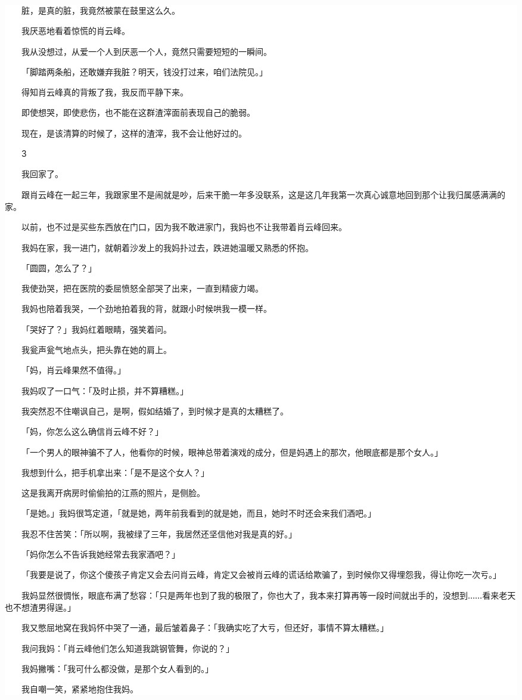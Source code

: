 &emsp;&emsp;脏，是真的脏，我竟然被蒙在鼓里这么久。  
  
&emsp;&emsp;我厌恶地看着惊慌的肖云峰。  
  
&emsp;&emsp;我从没想过，从爱一个人到厌恶一个人，竟然只需要短短的一瞬间。  
  
&emsp;&emsp;「脚踏两条船，还敢嫌弃我脏？明天，钱没打过来，咱们法院见。」  
  
&emsp;&emsp;得知肖云峰真的背叛了我，我反而平静下来。  
  
&emsp;&emsp;即使想哭，即使悲伤，也不能在这群渣滓面前表现自己的脆弱。  
  
&emsp;&emsp;现在，是该清算的时候了，这样的渣滓，我不会让他好过的。  
  
&emsp;&emsp;3  
  
&emsp;&emsp;我回家了。  
  
&emsp;&emsp;跟肖云峰在一起三年，我跟家里不是闹就是吵，后来干脆一年多没联系，这是这几年我第一次真心诚意地回到那个让我归属感满满的家。  
  
&emsp;&emsp;以前，也不过是买些东西放在门口，因为我不敢进家门，我妈也不让我带着肖云峰回来。  
  
&emsp;&emsp;我妈在家，我一进门，就朝着沙发上的我妈扑过去，跌进她温暖又熟悉的怀抱。  
  
&emsp;&emsp;「圆圆，怎么了？」  
  
&emsp;&emsp;我使劲哭，把在医院的委屈愤怒全部哭了出来，一直到精疲力竭。  
  
&emsp;&emsp;我妈也陪着我哭，一个劲地拍着我的背，就跟小时候哄我一模一样。  
  
&emsp;&emsp;「哭好了？」我妈红着眼睛，强笑着问。  
  
&emsp;&emsp;我瓮声瓮气地点头，把头靠在她的肩上。  
  
&emsp;&emsp;「妈，肖云峰果然不值得。」  
  
&emsp;&emsp;我妈叹了一口气：「及时止损，并不算糟糕。」  
  
&emsp;&emsp;我突然忍不住嘲讽自己，是啊，假如结婚了，到时候才是真的太糟糕了。  
  
&emsp;&emsp;「妈，你怎么这么确信肖云峰不好？」  
  
&emsp;&emsp;「一个男人的眼神骗不了人，他看你的时候，眼神总带着演戏的成分，但是妈遇上的那次，他眼底都是那个女人。」  
  
&emsp;&emsp;我想到什么，把手机拿出来：「是不是这个女人？」  
  
&emsp;&emsp;这是我离开病房时偷偷拍的江燕的照片，是侧脸。  
  
&emsp;&emsp;「是她。」我妈很笃定道，「就是她，两年前我看到的就是她，而且，她时不时还会来我们酒吧。」  
  
&emsp;&emsp;我忍不住苦笑：「所以啊，我被绿了三年，我居然还坚信他对我是真的好。」  
  
&emsp;&emsp;「妈你怎么不告诉我她经常去我家酒吧？」  
  
&emsp;&emsp;「我要是说了，你这个傻孩子肯定又会去问肖云峰，肯定又会被肖云峰的谎话给欺骗了，到时候你又得埋怨我，得让你吃一次亏。」  
  
&emsp;&emsp;我妈显然很惆怅，眼底布满了愁容：「只是两年也到了我的极限了，你也大了，我本来打算再等一段时间就出手的，没想到……看来老天也不想渣男得逞。」  
  
&emsp;&emsp;我又憋屈地窝在我妈怀中哭了一通，最后皱着鼻子：「我确实吃了大亏，但还好，事情不算太糟糕。」  
  
&emsp;&emsp;我问我妈：「肖云峰他们怎么知道我跳钢管舞，你说的？」  
  
&emsp;&emsp;我妈撇嘴：「我可什么都没做，是那个女人看到的。」  
  
&emsp;&emsp;我自嘲一笑，紧紧地抱住我妈。  
  